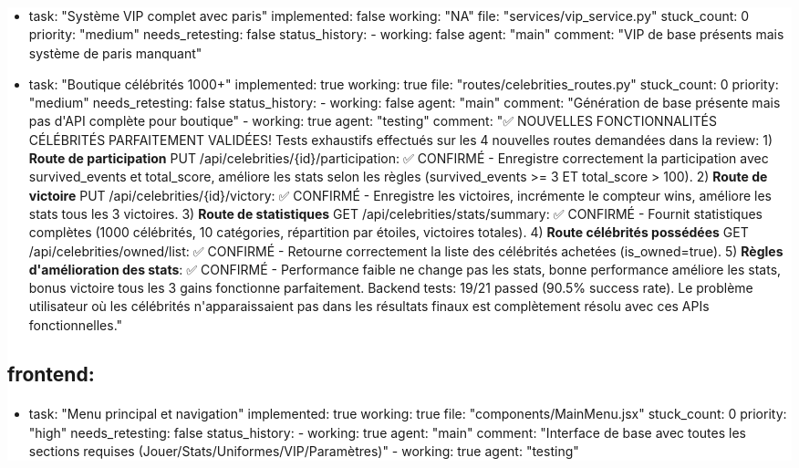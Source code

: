   - task: "Système VIP complet avec paris"
    implemented: false
    working: "NA"
    file: "services/vip_service.py"
    stuck_count: 0
    priority: "medium"
    needs_retesting: false
    status_history:
        - working: false
          agent: "main"
          comment: "VIP de base présents mais système de paris manquant"

  - task: "Boutique célébrités 1000+"
    implemented: true
    working: true
    file: "routes/celebrities_routes.py"
    stuck_count: 0
    priority: "medium"
    needs_retesting: false
    status_history:
        - working: false
          agent: "main"
          comment: "Génération de base présente mais pas d'API complète pour boutique"
        - working: true
          agent: "testing"
          comment: "✅ NOUVELLES FONCTIONNALITÉS CÉLÉBRITÉS PARFAITEMENT VALIDÉES! Tests exhaustifs effectués sur les 4 nouvelles routes demandées dans la review: 1) **Route de participation** PUT /api/celebrities/{id}/participation: ✅ CONFIRMÉ - Enregistre correctement la participation avec survived_events et total_score, améliore les stats selon les règles (survived_events >= 3 ET total_score > 100). 2) **Route de victoire** PUT /api/celebrities/{id}/victory: ✅ CONFIRMÉ - Enregistre les victoires, incrémente le compteur wins, améliore les stats tous les 3 victoires. 3) **Route de statistiques** GET /api/celebrities/stats/summary: ✅ CONFIRMÉ - Fournit statistiques complètes (1000 célébrités, 10 catégories, répartition par étoiles, victoires totales). 4) **Route célébrités possédées** GET /api/celebrities/owned/list: ✅ CONFIRMÉ - Retourne correctement la liste des célébrités achetées (is_owned=true). 5) **Règles d'amélioration des stats**: ✅ CONFIRMÉ - Performance faible ne change pas les stats, bonne performance améliore les stats, bonus victoire tous les 3 gains fonctionne parfaitement. Backend tests: 19/21 passed (90.5% success rate). Le problème utilisateur où les célébrités n'apparaissaient pas dans les résultats finaux est complètement résolu avec ces APIs fonctionnelles."

## frontend:
  - task: "Menu principal et navigation"
    implemented: true
    working: true
    file: "components/MainMenu.jsx"
    stuck_count: 0
    priority: "high"
    needs_retesting: false
    status_history:
        - working: true
          agent: "main"
          comment: "Interface de base avec toutes les sections requises (Jouer/Stats/Uniformes/VIP/Paramètres)"
        - working: true
          agent: "testing"